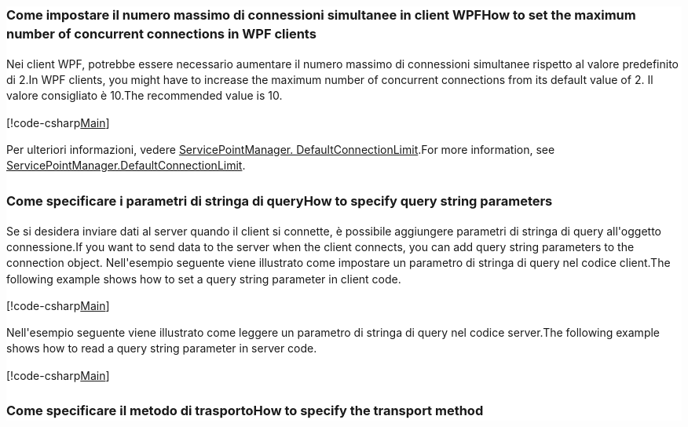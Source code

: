 <a id="maxconnections"></a>

### <a name="how-to-set-the-maximum-number-of-concurrent-connections-in-wpf-clients"></a><span data-ttu-id="6a87e-172">Come impostare il numero massimo di connessioni simultanee in client WPF</span><span class="sxs-lookup"><span data-stu-id="6a87e-172">How to set the maximum number of concurrent connections in WPF clients</span></span>

<span data-ttu-id="6a87e-173">Nei client WPF, potrebbe essere necessario aumentare il numero massimo di connessioni simultanee rispetto al valore predefinito di 2.</span><span class="sxs-lookup"><span data-stu-id="6a87e-173">In WPF clients, you might have to increase the maximum number of concurrent connections from its default value of 2.</span></span> <span data-ttu-id="6a87e-174">Il valore consigliato è 10.</span><span class="sxs-lookup"><span data-stu-id="6a87e-174">The recommended value is 10.</span></span>

[!code-csharp[Main](signalr-1x-hubs-api-guide-net-client/samples/sample4.cs?highlight=4)]

<span data-ttu-id="6a87e-175">Per ulteriori informazioni, vedere [ServicePointManager. DefaultConnectionLimit](https://msdn.microsoft.com/library/system.net.servicepointmanager.defaultconnectionlimit.aspx).</span><span class="sxs-lookup"><span data-stu-id="6a87e-175">For more information, see [ServicePointManager.DefaultConnectionLimit](https://msdn.microsoft.com/library/system.net.servicepointmanager.defaultconnectionlimit.aspx).</span></span>

<a id="querystring"></a>

### <a name="how-to-specify-query-string-parameters"></a><span data-ttu-id="6a87e-176">Come specificare i parametri di stringa di query</span><span class="sxs-lookup"><span data-stu-id="6a87e-176">How to specify query string parameters</span></span>

<span data-ttu-id="6a87e-177">Se si desidera inviare dati al server quando il client si connette, è possibile aggiungere parametri di stringa di query all'oggetto connessione.</span><span class="sxs-lookup"><span data-stu-id="6a87e-177">If you want to send data to the server when the client connects, you can add query string parameters to the connection object.</span></span> <span data-ttu-id="6a87e-178">Nell'esempio seguente viene illustrato come impostare un parametro di stringa di query nel codice client.</span><span class="sxs-lookup"><span data-stu-id="6a87e-178">The following example shows how to set a query string parameter in client code.</span></span>

[!code-csharp[Main](signalr-1x-hubs-api-guide-net-client/samples/sample5.cs)]

<span data-ttu-id="6a87e-179">Nell'esempio seguente viene illustrato come leggere un parametro di stringa di query nel codice server.</span><span class="sxs-lookup"><span data-stu-id="6a87e-179">The following example shows how to read a query string parameter in server code.</span></span>

[!code-csharp[Main](signalr-1x-hubs-api-guide-net-client/samples/sample6.cs?highlight=5)]

<a id="transport"></a>

### <a name="how-to-specify-the-transport-method"></a><span data-ttu-id="6a87e-180">Come specificare il metodo di trasporto</span><span class="sxs-lookup"><span data-stu-id="6a87e-180">How to specify the transport method</span></span>
